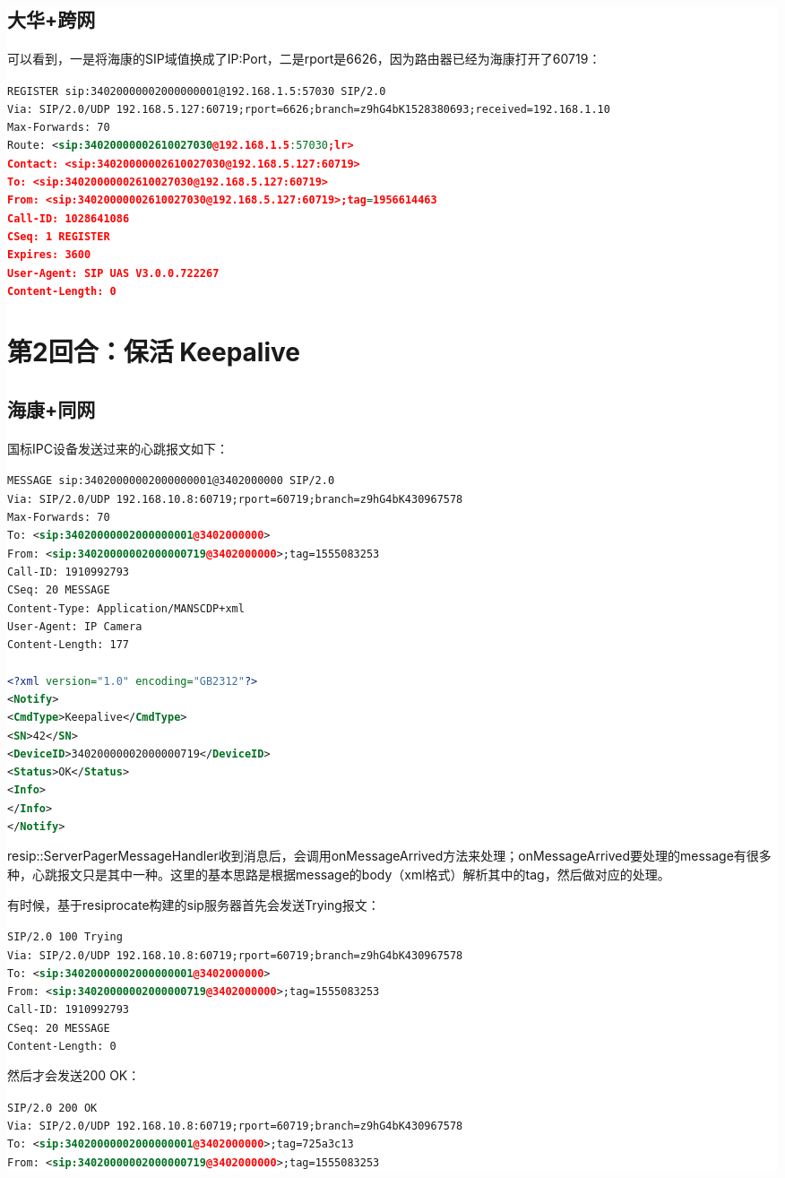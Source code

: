 ## 大华+跨网

可以看到，一是将海康的SIP域值换成了IP:Port，二是rport是6626，因为路由器已经为海康打开了60719：
```xml
REGISTER sip:34020000002000000001@192.168.1.5:57030 SIP/2.0
Via: SIP/2.0/UDP 192.168.5.127:60719;rport=6626;branch=z9hG4bK1528380693;received=192.168.1.10
Max-Forwards: 70
Route: <sip:34020000002610027030@192.168.1.5:57030;lr>
Contact: <sip:34020000002610027030@192.168.5.127:60719>
To: <sip:34020000002610027030@192.168.5.127:60719>
From: <sip:34020000002610027030@192.168.5.127:60719>;tag=1956614463
Call-ID: 1028641086
CSeq: 1 REGISTER
Expires: 3600
User-Agent: SIP UAS V3.0.0.722267
Content-Length: 0
```
# 第2回合：保活 Keepalive
## 海康+同网

国标IPC设备发送过来的心跳报文如下：
```xml
MESSAGE sip:34020000002000000001@3402000000 SIP/2.0
Via: SIP/2.0/UDP 192.168.10.8:60719;rport=60719;branch=z9hG4bK430967578
Max-Forwards: 70
To: <sip:34020000002000000001@3402000000>
From: <sip:34020000002000000719@3402000000>;tag=1555083253
Call-ID: 1910992793
CSeq: 20 MESSAGE
Content-Type: Application/MANSCDP+xml
User-Agent: IP Camera
Content-Length: 177

<?xml version="1.0" encoding="GB2312"?>
<Notify>
<CmdType>Keepalive</CmdType>
<SN>42</SN>
<DeviceID>34020000002000000719</DeviceID>
<Status>OK</Status>
<Info>
</Info>
</Notify>
```
resip::ServerPagerMessageHandler收到消息后，会调用onMessageArrived方法来处理；onMessageArrived要处理的message有很多种，心跳报文只是其中一种。这里的基本思路是根据message的body（xml格式）解析其中的tag，然后做对应的处理。

有时候，基于resiprocate构建的sip服务器首先会发送Trying报文：
```xml
SIP/2.0 100 Trying
Via: SIP/2.0/UDP 192.168.10.8:60719;rport=60719;branch=z9hG4bK430967578
To: <sip:34020000002000000001@3402000000>
From: <sip:34020000002000000719@3402000000>;tag=1555083253
Call-ID: 1910992793
CSeq: 20 MESSAGE
Content-Length: 0
```
然后才会发送200 OK：
```xml
SIP/2.0 200 OK
Via: SIP/2.0/UDP 192.168.10.8:60719;rport=60719;branch=z9hG4bK430967578
To: <sip:34020000002000000001@3402000000>;tag=725a3c13
From: <sip:34020000002000000719@3402000000>;tag=1555083253
```